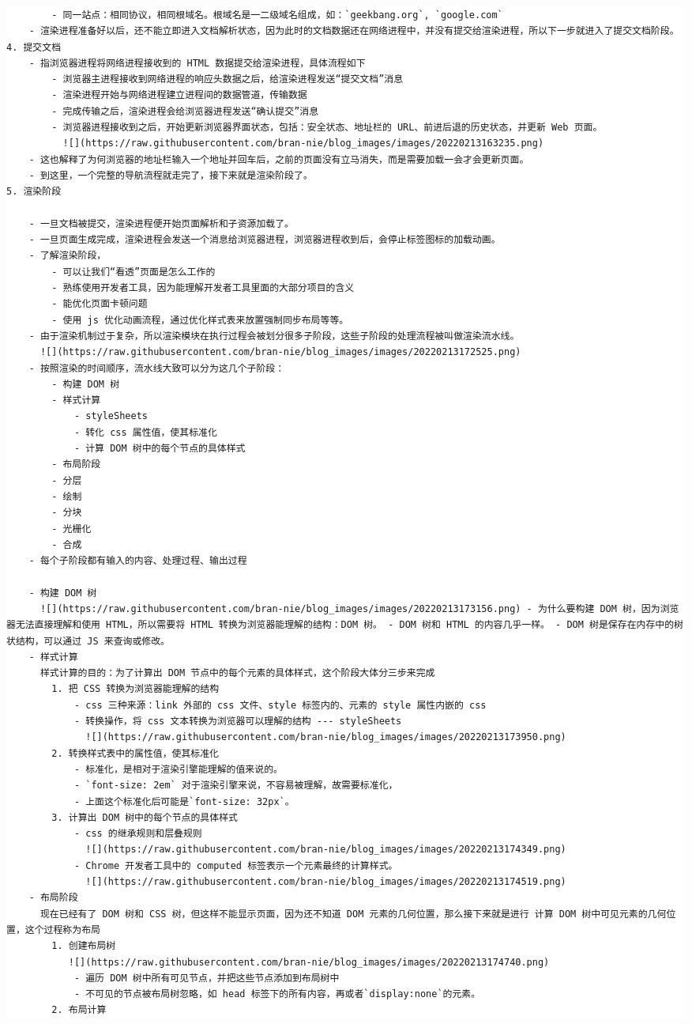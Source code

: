             - 同一站点：相同协议，相同根域名。根域名是一二级域名组成，如：`geekbang.org`, `google.com`
        - 渲染进程准备好以后，还不能立即进入文档解析状态，因为此时的文档数据还在网络进程中，并没有提交给渲染进程，所以下一步就进入了提交文档阶段。
    4. 提交文档
        - 指浏览器进程将网络进程接收到的 HTML 数据提交给渲染进程，具体流程如下
            - 浏览器主进程接收到网络进程的响应头数据之后，给渲染进程发送“提交文档”消息
            - 渲染进程开始与网络进程建立进程间的数据管道，传输数据
            - 完成传输之后，渲染进程会给浏览器进程发送“确认提交”消息
            - 浏览器进程接收到之后，开始更新浏览器界面状态，包括：安全状态、地址栏的 URL、前进后退的历史状态，并更新 Web 页面。
              ![](https://raw.githubusercontent.com/bran-nie/blog_images/images/20220213163235.png)
        - 这也解释了为何浏览器的地址栏输入一个地址并回车后，之前的页面没有立马消失，而是需要加载一会才会更新页面。
        - 到这里，一个完整的导航流程就走完了，接下来就是渲染阶段了。
    5. 渲染阶段

        - 一旦文档被提交，渲染进程便开始页面解析和子资源加载了。
        - 一旦页面生成完成，渲染进程会发送一个消息给浏览器进程，浏览器进程收到后，会停止标签图标的加载动画。
        - 了解渲染阶段，
            - 可以让我们“看透”页面是怎么工作的
            - 熟练使用开发者工具，因为能理解开发者工具里面的大部分项目的含义
            - 能优化页面卡顿问题
            - 使用 js 优化动画流程，通过优化样式表来放置强制同步布局等等。
        - 由于渲染机制过于复杂，所以渲染模块在执行过程会被划分很多子阶段，这些子阶段的处理流程被叫做渲染流水线。
          ![](https://raw.githubusercontent.com/bran-nie/blog_images/images/20220213172525.png)
        - 按照渲染的时间顺序，流水线大致可以分为这几个子阶段：
            - 构建 DOM 树
            - 样式计算
                - styleSheets
                - 转化 css 属性值，使其标准化
                - 计算 DOM 树中的每个节点的具体样式
            - 布局阶段
            - 分层
            - 绘制
            - 分块
            - 光栅化
            - 合成
        - 每个子阶段都有输入的内容、处理过程、输出过程

        - 构建 DOM 树
          ![](https://raw.githubusercontent.com/bran-nie/blog_images/images/20220213173156.png) - 为什么要构建 DOM 树，因为浏览器无法直接理解和使用 HTML，所以需要将 HTML 转换为浏览器能理解的结构：DOM 树。 - DOM 树和 HTML 的内容几乎一样。 - DOM 树是保存在内存中的树状结构，可以通过 JS 来查询或修改。
        - 样式计算
          样式计算的目的：为了计算出 DOM 节点中的每个元素的具体样式，这个阶段大体分三步来完成
            1. 把 CSS 转换为浏览器能理解的结构
                - css 三种来源：link 外部的 css 文件、style 标签内的、元素的 style 属性内嵌的 css
                - 转换操作，将 css 文本转换为浏览器可以理解的结构 --- styleSheets
                  ![](https://raw.githubusercontent.com/bran-nie/blog_images/images/20220213173950.png)
            2. 转换样式表中的属性值，使其标准化
                - 标准化，是相对于渲染引擎能理解的值来说的。
                - `font-size: 2em` 对于渲染引擎来说，不容易被理解，故需要标准化，
                - 上面这个标准化后可能是`font-size: 32px`。
            3. 计算出 DOM 树中的每个节点的具体样式
                - css 的继承规则和层叠规则
                  ![](https://raw.githubusercontent.com/bran-nie/blog_images/images/20220213174349.png)
                - Chrome 开发者工具中的 computed 标签表示一个元素最终的计算样式。
                  ![](https://raw.githubusercontent.com/bran-nie/blog_images/images/20220213174519.png)
        - 布局阶段
          现在已经有了 DOM 树和 CSS 树，但这样不能显示页面，因为还不知道 DOM 元素的几何位置，那么接下来就是进行 计算 DOM 树中可见元素的几何位置，这个过程称为布局
            1. 创建布局树
               ![](https://raw.githubusercontent.com/bran-nie/blog_images/images/20220213174740.png)
                - 遍历 DOM 树中所有可见节点，并把这些节点添加到布局树中
                - 不可见的节点被布局树忽略，如 head 标签下的所有内容，再或者`display:none`的元素。
            2. 布局计算